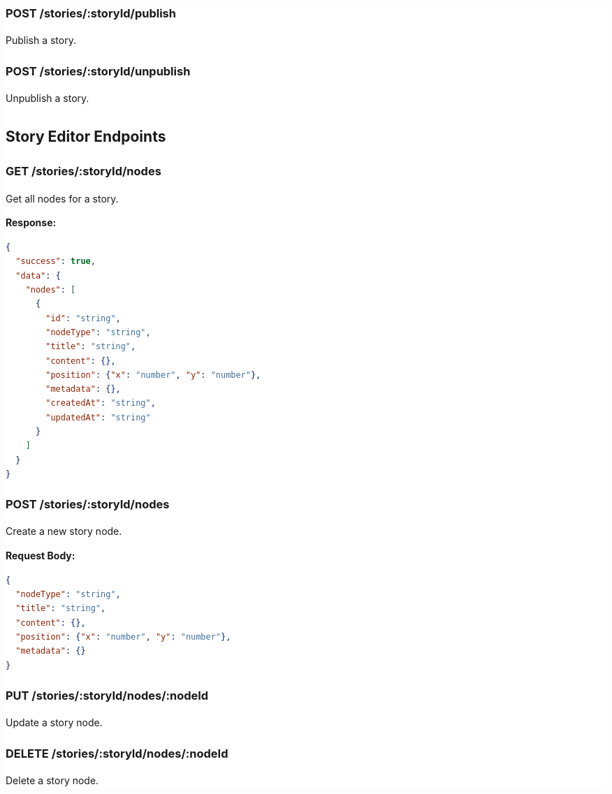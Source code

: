 ### POST /stories/:storyId/publish
Publish a story.

### POST /stories/:storyId/unpublish
Unpublish a story.

## Story Editor Endpoints

### GET /stories/:storyId/nodes
Get all nodes for a story.

**Response:**
```json
{
  "success": true,
  "data": {
    "nodes": [
      {
        "id": "string",
        "nodeType": "string",
        "title": "string",
        "content": {},
        "position": {"x": "number", "y": "number"},
        "metadata": {},
        "createdAt": "string",
        "updatedAt": "string"
      }
    ]
  }
}
```

### POST /stories/:storyId/nodes
Create a new story node.

**Request Body:**
```json
{
  "nodeType": "string",
  "title": "string",
  "content": {},
  "position": {"x": "number", "y": "number"},
  "metadata": {}
}
```

### PUT /stories/:storyId/nodes/:nodeId
Update a story node.

### DELETE /stories/:storyId/nodes/:nodeId
Delete a story node.
